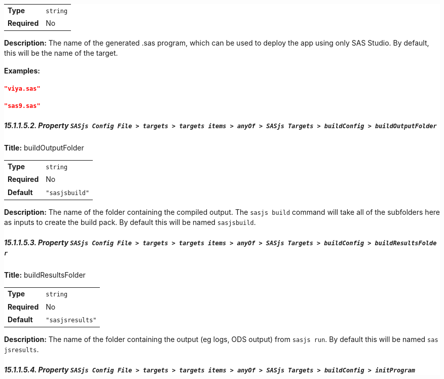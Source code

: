 |              |          |
| ------------ | -------- |
| **Type**     | `string` |
| **Required** | No       |

**Description:** The name of the generated .sas program, which can be used to deploy the app using only SAS Studio. By default, this will be the name of the target.

**Examples:** 

```json
"viya.sas"
```

```json
"sas9.sas"
```

##### <a name="targets_items_anyOf_i0_buildConfig_buildOutputFolder"></a>15.1.1.5.2. Property `SASjs Config File > targets > targets items > anyOf > SASjs Targets > buildConfig > buildOutputFolder`

**Title:** buildOutputFolder

|              |                |
| ------------ | -------------- |
| **Type**     | `string`       |
| **Required** | No             |
| **Default**  | `"sasjsbuild"` |

**Description:** The name of the folder containing the compiled output.  The `sasjs build` command will take all of the subfolders here as inputs to create the build pack.  By default this will be named `sasjsbuild`.

##### <a name="targets_items_anyOf_i0_buildConfig_buildResultsFolder"></a>15.1.1.5.3. Property `SASjs Config File > targets > targets items > anyOf > SASjs Targets > buildConfig > buildResultsFolder`

**Title:** buildResultsFolder

|              |                  |
| ------------ | ---------------- |
| **Type**     | `string`         |
| **Required** | No               |
| **Default**  | `"sasjsresults"` |

**Description:** The name of the folder containing the output (eg logs, ODS output) from `sasjs run`.  By default this will be named `sasjsresults`.

##### <a name="targets_items_anyOf_i0_buildConfig_initProgram"></a>15.1.1.5.4. Property `SASjs Config File > targets > targets items > anyOf > SASjs Targets > buildConfig > initProgram`

